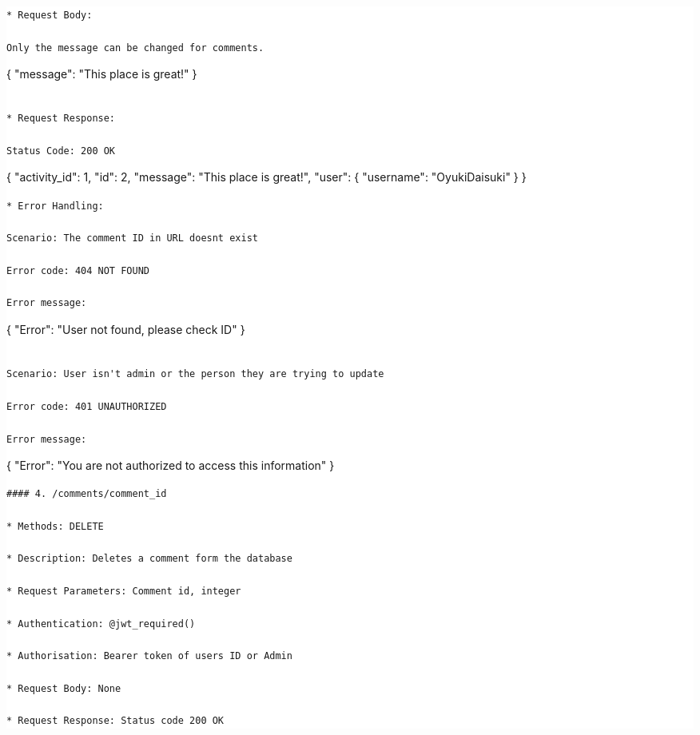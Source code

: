 ```
* Request Body:

Only the message can be changed for comments.

```
{
	"message": "This place is great!"
}
```

* Request Response:

Status Code: 200 OK

```
{
	"activity_id": 1,
	"id": 2,
	"message": "This place is great!",
	"user": {
		"username": "OyukiDaisuki"
	}
}
```
* Error Handling:

Scenario: The comment ID in URL doesnt exist

Error code: 404 NOT FOUND

Error message:

```
{
	"Error": "User not found, please check ID"
}
```

Scenario: User isn't admin or the person they are trying to update

Error code: 401 UNAUTHORIZED

Error message:
```
{
	"Error": "You are not authorized to access this information"
}
```
#### 4. /comments/comment_id

* Methods: DELETE

* Description: Deletes a comment form the database

* Request Parameters: Comment id, integer

* Authentication: @jwt_required()

* Authorisation: Bearer token of users ID or Admin

* Request Body: None

* Request Response: Status code 200 OK

```